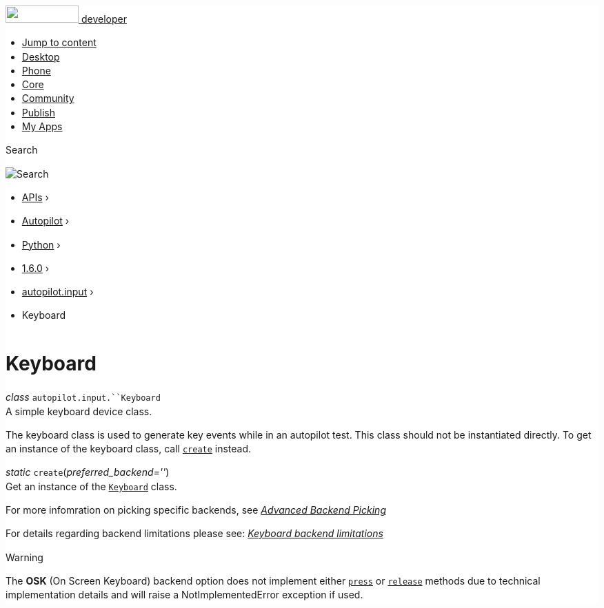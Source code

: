 <a href="https://developer.ubuntu.com/" class="logo-ubuntu"><img src="https://developer.ubuntu.com/assets/sites/ubuntu/latest/u/img/logos/logo-ubuntu-orange.svg" width="106" height="25" /> <span>developer</span></a>

-   [Jump to content](index.html#main-content)
-   [Desktop](https://developer.ubuntu.com/en/desktop/)
-   [Phone](https://developer.ubuntu.com/en/phone/)
-   [Core](https://developer.ubuntu.com/core)
-   [Community](https://developer.ubuntu.com/en/community/)
-   [Publish](https://developer.ubuntu.com/en/publish/)
-   [My Apps](https://myapps.developer.ubuntu.com/)

Search

<img src="https://developer.ubuntu.com/assets/sites/ubuntu/latest/u/img/search-white.svg" alt="Search" height="28" />

-   [APIs](../../../../index.html) ›
-   [Autopilot](../../../index.html) ›
-   [Python](../../index.html) ›
-   [1.6.0](../index.html) ›
-   [autopilot.input](../autopilot.input/index.html) ›



-   Keyboard

Keyboard
========

 *class* `autopilot.input.``Keyboard`<a href="../../1.5.0/autopilot.input.Keyboard/index.html#Keyboard" class="reference internal"></a><a href="index.html#autopilot.input.Keyboard" class="headerlink" title="Permalink to this definition"></a>  
A simple keyboard device class.

The keyboard class is used to generate key events while in an autopilot test. This class should not be instantiated directly. To get an instance of the keyboard class, call <a href="../../1.5.0/autopilot.input.Keyboard/index.html#autopilot.input.Keyboard.create" class="reference internal" title="autopilot.input.Keyboard.create"><code class="xref py py-meth docutils literal">create</code></a> instead.

 *static* `create`(*preferred\_backend=''*)<a href="../../1.5.0/autopilot.input.Keyboard/index.html#Keyboard.create" class="reference internal"></a><a href="index.html#autopilot.input.Keyboard.create" class="headerlink" title="Permalink to this definition"></a>  
Get an instance of the <a href="../../1.5.0/autopilot.input.Keyboard/index.html#autopilot.input.Keyboard" class="reference internal" title="autopilot.input.Keyboard"><code class="xref py py-class docutils literal">Keyboard</code></a> class.

For more infomration on picking specific backends, see <a href="../../1.5.0/tutorial-advanced_autopilot/index.html#tut-picking-backends" class="reference internal"><em>Advanced Backend Picking</em></a>

For details regarding backend limitations please see: <a href="../../1.5.0/tutorial-advanced_autopilot/index.html#keyboard-backend-limitations" class="reference internal"><em>Keyboard backend limitations</em></a>

Warning

The **OSK** (On Screen Keyboard) backend option does not implement either <a href="../../1.5.0/autopilot.input.Keyboard/index.html#autopilot.input.Keyboard.press" class="reference internal" title="autopilot.input.Keyboard.press"><code class="xref py py-meth docutils literal">press</code></a> or <a href="../../1.5.0/autopilot.input.Keyboard/index.html#autopilot.input.Keyboard.release" class="reference internal" title="autopilot.input.Keyboard.release"><code class="xref py py-meth docutils literal">release</code></a> methods due to technical implementation details and will raise a NotImplementedError exception if used.
